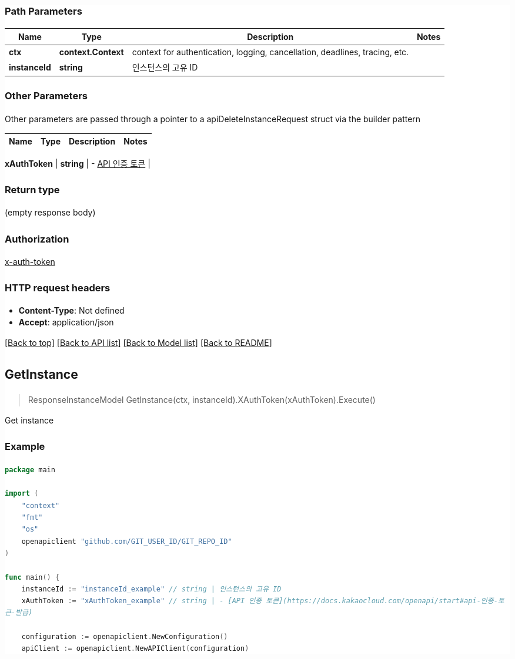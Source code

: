 ```go
```

### Path Parameters


Name | Type | Description  | Notes
------------- | ------------- | ------------- | -------------
**ctx** | **context.Context** | context for authentication, logging, cancellation, deadlines, tracing, etc.
**instanceId** | **string** | 인스턴스의 고유 ID | 

### Other Parameters

Other parameters are passed through a pointer to a apiDeleteInstanceRequest struct via the builder pattern


Name | Type | Description  | Notes
------------- | ------------- | ------------- | -------------

 **xAuthToken** | **string** | - [API 인증 토큰](https://docs.kakaocloud.com/openapi/start#api-인증-토큰-발급) | 

### Return type

 (empty response body)

### Authorization

[x-auth-token](../README.md#x-auth-token)

### HTTP request headers

- **Content-Type**: Not defined
- **Accept**: application/json

[[Back to top]](#) [[Back to API list]](../README.md#documentation-for-api-endpoints)
[[Back to Model list]](../README.md#documentation-for-models)
[[Back to README]](../README.md)


## GetInstance

> ResponseInstanceModel GetInstance(ctx, instanceId).XAuthToken(xAuthToken).Execute()

Get instance



### Example

```go
package main

import (
	"context"
	"fmt"
	"os"
	openapiclient "github.com/GIT_USER_ID/GIT_REPO_ID"
)

func main() {
	instanceId := "instanceId_example" // string | 인스턴스의 고유 ID
	xAuthToken := "xAuthToken_example" // string | - [API 인증 토큰](https://docs.kakaocloud.com/openapi/start#api-인증-토큰-발급)

	configuration := openapiclient.NewConfiguration()
	apiClient := openapiclient.NewAPIClient(configuration)
```